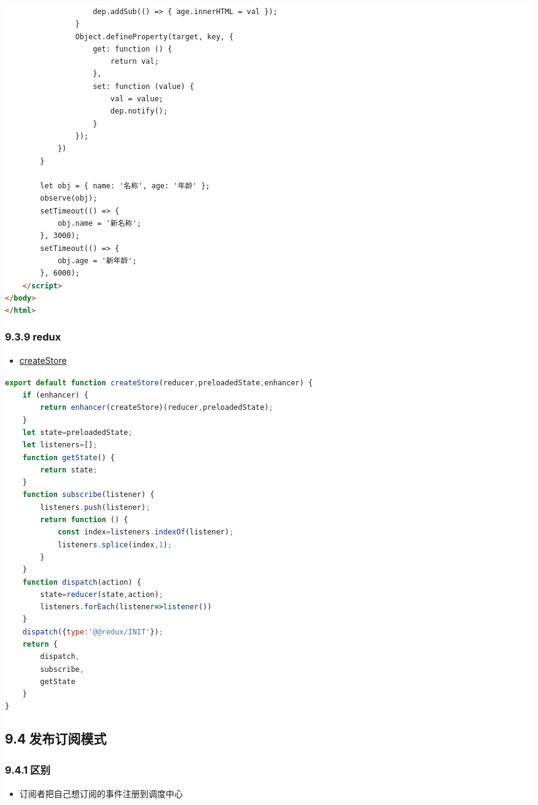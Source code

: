 ```html
                    dep.addSub(() => { age.innerHTML = val });
                }
                Object.defineProperty(target, key, {
                    get: function () {
                        return val;
                    },
                    set: function (value) {
                        val = value;
                        dep.notify();
                    }
                });
            })
        }

        let obj = { name: '名称', age: '年龄' };
        observe(obj);
        setTimeout(() => {
            obj.name = '新名称';
        }, 3000);
        setTimeout(() => {
            obj.age = '新年龄';
        }, 6000);
    </script>
</body>
</html>
```
### 9.3.9 redux
- [createStore](https://github.com/reduxjs/redux/blob/master/src/createStore.js)

```js
export default function createStore(reducer,preloadedState,enhancer) {
    if (enhancer) {
        return enhancer(createStore)(reducer,preloadedState);
    }
    let state=preloadedState;
    let listeners=[];
    function getState() {
        return state;
    }
    function subscribe(listener) {
        listeners.push(listener);
        return function () {
            const index=listeners.indexOf(listener);
            listeners.splice(index,1);
        }
    }
    function dispatch(action) {
        state=reducer(state,action);
        listeners.forEach(listener=>listener())
    }
    dispatch({type:'@@redux/INIT'});
    return {
        dispatch,
        subscribe,
        getState
    }
}
```
## 9.4 发布订阅模式
### 9.4.1 区别
- 订阅者把自己想订阅的事件注册到调度中心